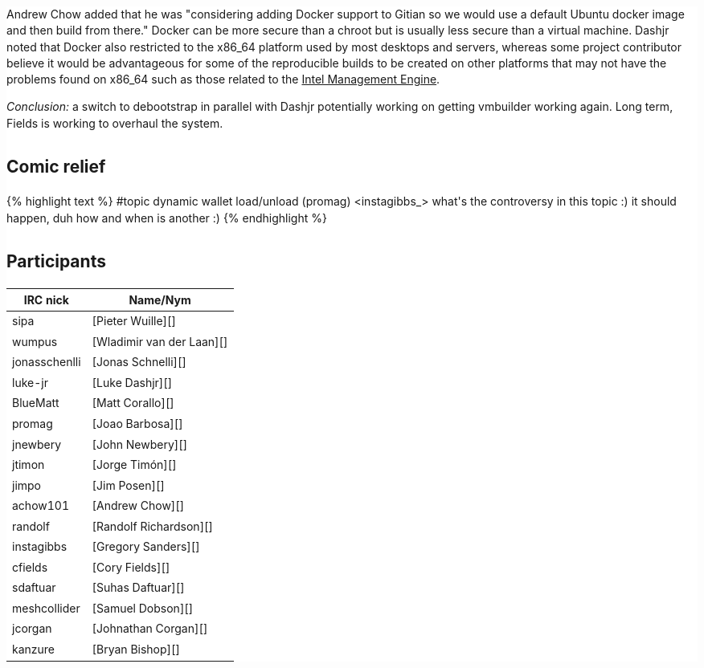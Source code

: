 Andrew Chow added that he was "considering adding Docker support to Gitian
so we would use a default Ubuntu docker image and then build from
there."  Docker can be more secure than a chroot but is usually less
secure than a virtual machine. Dashjr noted that Docker also restricted to
the x86_64 platform used by most desktops and servers, whereas some
project contributor believe it would be advantageous for some of the
reproducible builds to be created on other platforms that may not have
the problems found on x86_64 such as those related to the [Intel
Management Engine](https://en.wikipedia.org/wiki/Intel_Management_Engine).

*Conclusion:* a switch to debootstrap in parallel with Dashjr
potentially working on getting vmbuilder working again.  Long term,
Fields is working to overhaul the system.

## Comic relief

{% highlight text %}
<wumpus>      #topic dynamic wallet load/unload (promag)
<instagibbs_> what's the controversy in this topic :)
<sipa>        it should happen, duh
<sipa>        how and when is another :)
{% endhighlight %}

## Participants


| IRC nick        | Name/Nym                  |
|-----------------|---------------------------|
| sipa            | [Pieter Wuille][]         |
| wumpus          | [Wladimir van der Laan][] |
| jonasschenlli   | [Jonas Schnelli][]        |
| luke-jr         | [Luke Dashjr][]           |
| BlueMatt        | [Matt Corallo][]          |
| promag          | [Joao Barbosa][]          |
| jnewbery        | [John Newbery][]          |
| jtimon          | [Jorge Timón][]           |
| jimpo           | [Jim Posen][]             |
| achow101        | [Andrew Chow][]           |
| randolf         | [Randolf Richardson][]    |
| instagibbs      | [Gregory Sanders][]       |
| cfields         | [Cory Fields][]           |
| sdaftuar        | [Suhas Daftuar][]         |
| meshcollider    | [Samuel Dobson][]         |
| jcorgan         | [Johnathan Corgan][]      |
| kanzure         | [Bryan Bishop][]          |


[#11857]: https://github.com/bitcoin/bitcoin/issues/11857
[#12560]: https://github.com/bitcoin/bitcoin/issues/12560
[#11775]: https://github.com/bitcoin/bitcoin/issues/11775
[#10757]: https://github.com/bitcoin/bitcoin/issues/10757
[#12874]: https://github.com/bitcoin/bitcoin/issues/12874
[#10740]: https://github.com/bitcoin/bitcoin/issues/10740
[#11402]: https://github.com/bitcoin/bitcoin/issues/11402
[Gitian]: https://github.com/bitcoin-core/docs/blob/master/gitian-building.md